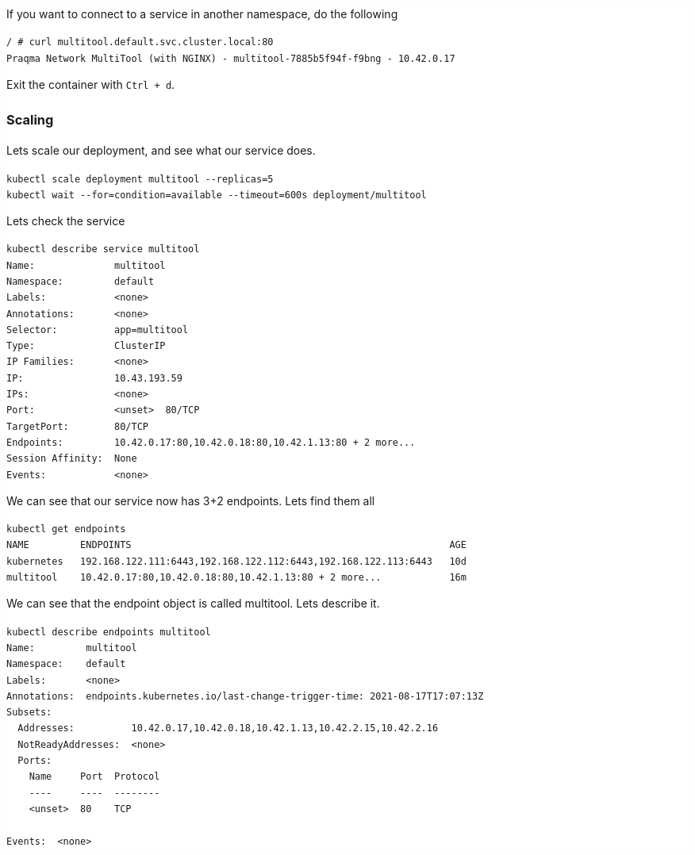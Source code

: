 If you want to connect to a service in another namespace, do the following
```
/ # curl multitool.default.svc.cluster.local:80
Praqma Network MultiTool (with NGINX) - multitool-7885b5f94f-f9bng - 10.42.0.17
```

Exit the container with `Ctrl + d`.

### Scaling
Lets scale our deployment, and see what our service does.

```
kubectl scale deployment multitool --replicas=5
kubectl wait --for=condition=available --timeout=600s deployment/multitool
```

Lets check the service
```
kubectl describe service multitool
Name:              multitool
Namespace:         default
Labels:            <none>
Annotations:       <none>
Selector:          app=multitool
Type:              ClusterIP
IP Families:       <none>
IP:                10.43.193.59
IPs:               <none>
Port:              <unset>  80/TCP
TargetPort:        80/TCP
Endpoints:         10.42.0.17:80,10.42.0.18:80,10.42.1.13:80 + 2 more...
Session Affinity:  None
Events:            <none>
```

We can see that our service now has 3+2 endpoints. Lets find them all

```
kubectl get endpoints
NAME         ENDPOINTS                                                        AGE
kubernetes   192.168.122.111:6443,192.168.122.112:6443,192.168.122.113:6443   10d
multitool    10.42.0.17:80,10.42.0.18:80,10.42.1.13:80 + 2 more...            16m
```

We can see that the endpoint object is called multitool. Lets describe it.
```
kubectl describe endpoints multitool
Name:         multitool
Namespace:    default
Labels:       <none>
Annotations:  endpoints.kubernetes.io/last-change-trigger-time: 2021-08-17T17:07:13Z
Subsets:
  Addresses:          10.42.0.17,10.42.0.18,10.42.1.13,10.42.2.15,10.42.2.16
  NotReadyAddresses:  <none>
  Ports:
    Name     Port  Protocol
    ----     ----  --------
    <unset>  80    TCP

Events:  <none>
```
